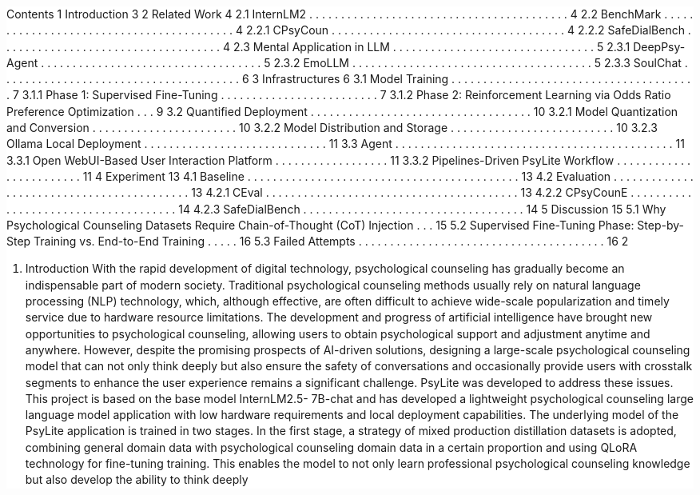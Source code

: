 Contents
1 Introduction 3
2 Related Work 4
2.1 InternLM2 . . . . . . . . . . . . . . . . . . . . . . . . . . . . . . . . . . . . . . . . . 4
2.2 BenchMark . . . . . . . . . . . . . . . . . . . . . . . . . . . . . . . . . . . . . . . . . 4
2.2.1 CPsyCoun . . . . . . . . . . . . . . . . . . . . . . . . . . . . . . . . . . . . . 4
2.2.2 SafeDialBench . . . . . . . . . . . . . . . . . . . . . . . . . . . . . . . . . . . 4
2.3 Mental Application in LLM . . . . . . . . . . . . . . . . . . . . . . . . . . . . . . . . 5
2.3.1 DeepPsy-Agent . . . . . . . . . . . . . . . . . . . . . . . . . . . . . . . . . . . 5
2.3.2 EmoLLM . . . . . . . . . . . . . . . . . . . . . . . . . . . . . . . . . . . . . . 5
2.3.3 SoulChat . . . . . . . . . . . . . . . . . . . . . . . . . . . . . . . . . . . . . . 6
3 Infrastructures 6
3.1 Model Training . . . . . . . . . . . . . . . . . . . . . . . . . . . . . . . . . . . . . . . 7
3.1.1 Phase 1: Supervised Fine-Tuning . . . . . . . . . . . . . . . . . . . . . . . . . 7
3.1.2 Phase 2: Reinforcement Learning via Odds Ratio Preference Optimization . . . 9
3.2 Quantified Deployment . . . . . . . . . . . . . . . . . . . . . . . . . . . . . . . . . . . 10
3.2.1 Model Quantization and Conversion . . . . . . . . . . . . . . . . . . . . . . . 10
3.2.2 Model Distribution and Storage . . . . . . . . . . . . . . . . . . . . . . . . . . 10
3.2.3 Ollama Local Deployment . . . . . . . . . . . . . . . . . . . . . . . . . . . . . 11
3.3 Agent . . . . . . . . . . . . . . . . . . . . . . . . . . . . . . . . . . . . . . . . . . . . 11
3.3.1 Open WebUI-Based User Interaction Platform . . . . . . . . . . . . . . . . . . 11
3.3.2 Pipelines-Driven PsyLite Workflow . . . . . . . . . . . . . . . . . . . . . . . . 11
4 Experiment 13
4.1 Baseline . . . . . . . . . . . . . . . . . . . . . . . . . . . . . . . . . . . . . . . . . . . 13
4.2 Evaluation . . . . . . . . . . . . . . . . . . . . . . . . . . . . . . . . . . . . . . . . . . 13
4.2.1 CEval . . . . . . . . . . . . . . . . . . . . . . . . . . . . . . . . . . . . . . . . 13
4.2.2 CPsyCounE . . . . . . . . . . . . . . . . . . . . . . . . . . . . . . . . . . . . . 14
4.2.3 SafeDialBench . . . . . . . . . . . . . . . . . . . . . . . . . . . . . . . . . . . 14
5 Discussion 15
5.1 Why Psychological Counseling Datasets Require Chain-of-Thought (CoT) Injection . . . 15
5.2 Supervised Fine-Tuning Phase: Step-by-Step Training vs. End-to-End Training . . . . . 16
5.3 Failed Attempts . . . . . . . . . . . . . . . . . . . . . . . . . . . . . . . . . . . . . . . 16
2

1. Introduction
With the rapid development of digital technology, psychological counseling has gradually become an
indispensable part of modern society. Traditional psychological counseling methods usually rely on
natural language processing (NLP) technology, which, although effective, are often difficult to achieve
wide-scale popularization and timely service due to hardware resource limitations. The development and
progress of artificial intelligence have brought new opportunities to psychological counseling, allowing
users to obtain psychological support and adjustment anytime and anywhere. However, despite the
promising prospects of AI-driven solutions, designing a large-scale psychological counseling model that
can not only think deeply but also ensure the safety of conversations and occasionally provide users with
crosstalk segments to enhance the user experience remains a significant challenge.
PsyLite was developed to address these issues. This project is based on the base model InternLM2.5-
7B-chat and has developed a lightweight psychological counseling large language model application with
low hardware requirements and local deployment capabilities. The underlying model of the PsyLite
application is trained in two stages. In the first stage, a strategy of mixed production distillation
datasets is adopted, combining general domain data with psychological counseling domain data in a
certain proportion and using QLoRA technology for fine-tuning training. This enables the model to not
only learn professional psychological counseling knowledge but also develop the ability to think deeply